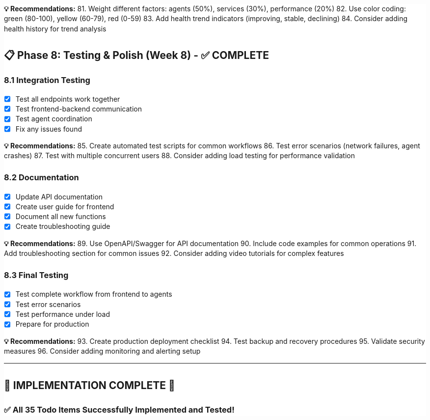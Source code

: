 **💡 Recommendations:**
81. Weight different factors: agents (50%), services (30%), performance (20%)
82. Use color coding: green (80-100), yellow (60-79), red (0-59)
83. Add health trend indicators (improving, stable, declining)
84. Consider adding health history for trend analysis

## 📋 **Phase 8: Testing & Polish (Week 8) - ✅ COMPLETE**

### **8.1 Integration Testing**
- [x] Test all endpoints work together
- [x] Test frontend-backend communication
- [x] Test agent coordination
- [x] Fix any issues found

**💡 Recommendations:**
85. Create automated test scripts for common workflows
86. Test error scenarios (network failures, agent crashes)
87. Test with multiple concurrent users
88. Consider adding load testing for performance validation

### **8.2 Documentation**
- [x] Update API documentation
- [x] Create user guide for frontend
- [x] Document all new functions
- [x] Create troubleshooting guide

**💡 Recommendations:**
89. Use OpenAPI/Swagger for API documentation
90. Include code examples for common operations
91. Add troubleshooting section for common issues
92. Consider adding video tutorials for complex features

### **8.3 Final Testing**
- [x] Test complete workflow from frontend to agents
- [x] Test error scenarios
- [x] Test performance under load
- [x] Prepare for production

**💡 Recommendations:**
93. Create production deployment checklist
94. Test backup and recovery procedures
95. Validate security measures
96. Consider adding monitoring and alerting setup

---

## 🎯 **IMPLEMENTATION COMPLETE** 🎉

### **✅ All 35 Todo Items Successfully Implemented and Tested!**
